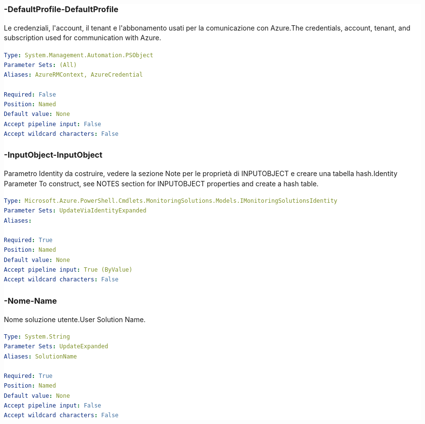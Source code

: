 ### <span data-ttu-id="6e01a-115">-DefaultProfile</span><span class="sxs-lookup"><span data-stu-id="6e01a-115">-DefaultProfile</span></span>
<span data-ttu-id="6e01a-116">Le credenziali, l'account, il tenant e l'abbonamento usati per la comunicazione con Azure.</span><span class="sxs-lookup"><span data-stu-id="6e01a-116">The credentials, account, tenant, and subscription used for communication with Azure.</span></span>

```yaml
Type: System.Management.Automation.PSObject
Parameter Sets: (All)
Aliases: AzureRMContext, AzureCredential

Required: False
Position: Named
Default value: None
Accept pipeline input: False
Accept wildcard characters: False
```

### <span data-ttu-id="6e01a-117">-InputObject</span><span class="sxs-lookup"><span data-stu-id="6e01a-117">-InputObject</span></span>
<span data-ttu-id="6e01a-118">Parametro Identity da costruire, vedere la sezione Note per le proprietà di INPUTOBJECT e creare una tabella hash.</span><span class="sxs-lookup"><span data-stu-id="6e01a-118">Identity Parameter To construct, see NOTES section for INPUTOBJECT properties and create a hash table.</span></span>

```yaml
Type: Microsoft.Azure.PowerShell.Cmdlets.MonitoringSolutions.Models.IMonitoringSolutionsIdentity
Parameter Sets: UpdateViaIdentityExpanded
Aliases:

Required: True
Position: Named
Default value: None
Accept pipeline input: True (ByValue)
Accept wildcard characters: False
```

### <span data-ttu-id="6e01a-119">-Nome</span><span class="sxs-lookup"><span data-stu-id="6e01a-119">-Name</span></span>
<span data-ttu-id="6e01a-120">Nome soluzione utente.</span><span class="sxs-lookup"><span data-stu-id="6e01a-120">User Solution Name.</span></span>

```yaml
Type: System.String
Parameter Sets: UpdateExpanded
Aliases: SolutionName

Required: True
Position: Named
Default value: None
Accept pipeline input: False
Accept wildcard characters: False
```
